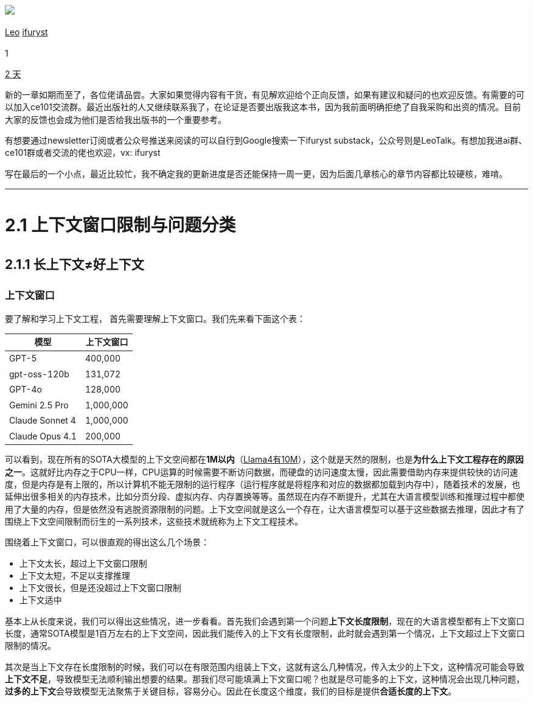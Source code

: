  [![](https://linux.do/user_avatar/linux.do/ifuryst/144/568355_2.png)](/u/ifuryst)  

[Leo](/u/ifuryst) [ifuryst](/u/ifuryst)

1

[2 天](/t/topic/924987?u=niyan2025 "发布日期")

新的一章如期而至了，各位佬请品尝。大家如果觉得内容有干货，有见解欢迎给个正向反馈，如果有建议和疑问的也欢迎反馈。有需要的可以加入ce101交流群。最近出版社的人又继续联系我了，在论证是否要出版我这本书，因为我前面明确拒绝了自我采购和出资的情况。目前大家的反馈也会成为他们是否给我出版书的一个重要参考。

有想要通过newsletter订阅或者公众号推送来阅读的可以自行到Google搜索一下ifuryst substack，公众号则是LeoTalk。有想加我进ai群、ce101群或者交流的佬也欢迎，vx: ifuryst

写在最后的一个小点，最近比较忙，我不确定我的更新进度是否还能保持一周一更，因为后面几章核心的章节内容都比较硬核，难啃。

* * *

[](#p-8393669-h-21-1)2.1 上下文窗口限制与问题分类
=====================================

[](#p-8393669-h-211-2)2.1.1 长上下文≠好上下文
-------------------------------------

### [](#p-8393669-h-3)**上下文窗口**

要了解和学习上下文工程， 首先需要理解上下文窗口。我们先来看下面这个表：

| **模型** | **上下文窗口** |
| --- | --- |
| GPT-5 | 400,000 |
| gpt-oss-120b | 131,072 |
| GPT-4o | 128,000 |
| Gemini 2.5 Pro | 1,000,000 |
| Claude Sonnet 4 | 1,000,000 |
| Claude Opus 4.1 | 200,000 |

可以看到，现在所有的SOTA大模型的上下文空间都在**1M以内**（[Llama4有10M](https://ai.meta.com/blog/llama-4-multimodal-intelligence/)），这个就是天然的限制，也是**为什么上下文工程存在的原因之一**。这就好比内存之于CPU一样，CPU运算的时候需要不断访问数据，而硬盘的访问速度太慢，因此需要借助内存来提供较快的访问速度，但是内存是有上限的，所以计算机不能无限制的运行程序（运行程序就是将程序和对应的数据都加载到内存中），随着技术的发展，也延伸出很多相关的内存技术，比如分页分段、虚拟内存、内存置换等等。虽然现在内存不断提升，尤其在大语言模型训练和推理过程中都使用了大量的内存，但是依然没有逃脱资源限制的问题。上下文空间就是这么一个存在，让大语言模型可以基于这些数据去推理，因此才有了围绕上下文空间限制而衍生的一系列技术，这些技术就统称为上下文工程技术。

围绕着上下文窗口，可以很直观的得出这么几个场景：

*   上下文太长，超过上下文窗口限制
*   上下文太短，不足以支撑推理
*   上下文很长，但是还没超过上下文窗口限制
*   上下文适中

基本上从长度来说，我们可以得出这些情况，进一步看看。首先我们会遇到第一个问题**上下文长度限制**，现在的大语言模型都有上下文窗口长度，通常SOTA模型是1百万左右的上下文空间，因此我们能传入的上下文有长度限制，此时就会遇到第一个情况，上下文超过上下文窗口限制的情况。

其次是当上下文存在长度限制的时候，我们可以在有限范围内组装上下文，这就有这么几种情况，传入太少的上下文，这种情况可能会导致**上下文不足**，导致模型无法顺利输出想要的结果。那我们尽可能填满上下文窗口呢？也就是尽可能多的上下文，这种情况会出现几种问题，**过多的上下文**会导致模型无法聚焦于关键目标，容易分心。因此在长度这个维度，我们的目标是提供**合适长度的上下文**。
